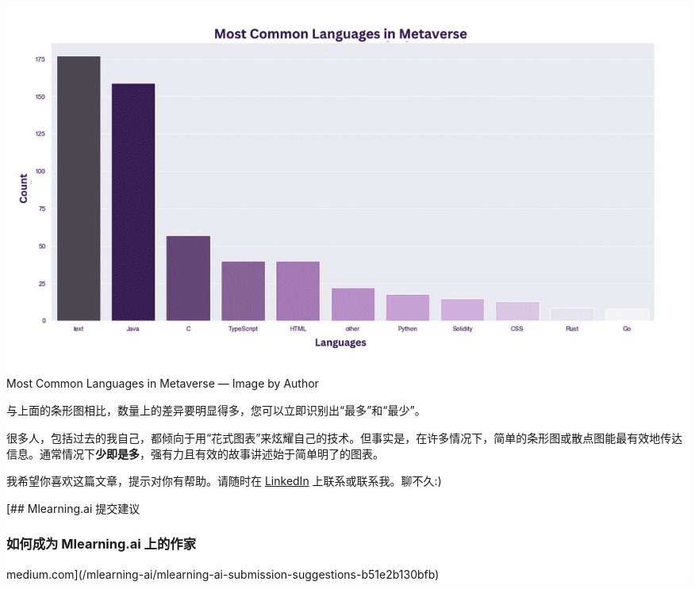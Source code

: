 ![](img/6619f76d20829a3b54b062fb30f3da76.png)

Most Common Languages in Metaverse — Image by Author

与上面的条形图相比，数量上的差异要明显得多，您可以立即识别出“最多”和“最少”。

很多人，包括过去的我自己，都倾向于用“花式图表”来炫耀自己的技术。但事实是，在许多情况下，简单的条形图或散点图能最有效地传达信息。通常情况下**少即是多**，强有力且有效的故事讲述始于简单明了的图表。

我希望你喜欢这篇文章，提示对你有帮助。请随时在 [LinkedIn](https://www.linkedin.com/in/m3redithw/) 上联系或联系我。聊不久:)

[](/mlearning-ai/mlearning-ai-submission-suggestions-b51e2b130bfb) [## Mlearning.ai 提交建议

### 如何成为 Mlearning.ai 上的作家

medium.com](/mlearning-ai/mlearning-ai-submission-suggestions-b51e2b130bfb)